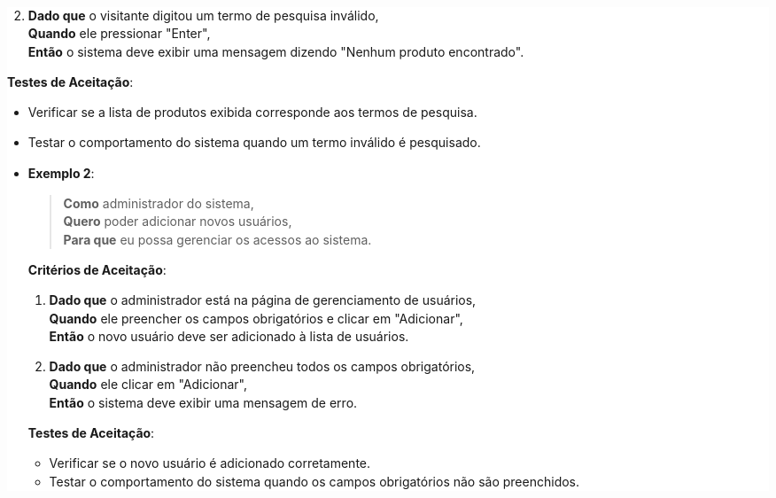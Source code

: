   2. **Dado que** o visitante digitou um termo de pesquisa inválido,  
     **Quando** ele pressionar "Enter",  
     **Então** o sistema deve exibir uma mensagem dizendo "Nenhum produto encontrado".

  **Testes de Aceitação**:
  - Verificar se a lista de produtos exibida corresponde aos termos de pesquisa.
  - Testar o comportamento do sistema quando um termo inválido é pesquisado.

- **Exemplo 2**:
  > **Como** administrador do sistema,  
  > **Quero** poder adicionar novos usuários,  
  > **Para que** eu possa gerenciar os acessos ao sistema.

  **Critérios de Aceitação**:
  1. **Dado que** o administrador está na página de gerenciamento de usuários,  
     **Quando** ele preencher os campos obrigatórios e clicar em "Adicionar",  
     **Então** o novo usuário deve ser adicionado à lista de usuários.
  
  2. **Dado que** o administrador não preencheu todos os campos obrigatórios,  
     **Quando** ele clicar em "Adicionar",  
     **Então** o sistema deve exibir uma mensagem de erro.

  **Testes de Aceitação**:
  - Verificar se o novo usuário é adicionado corretamente.
  - Testar o comportamento do sistema quando os campos obrigatórios não são preenchidos.
